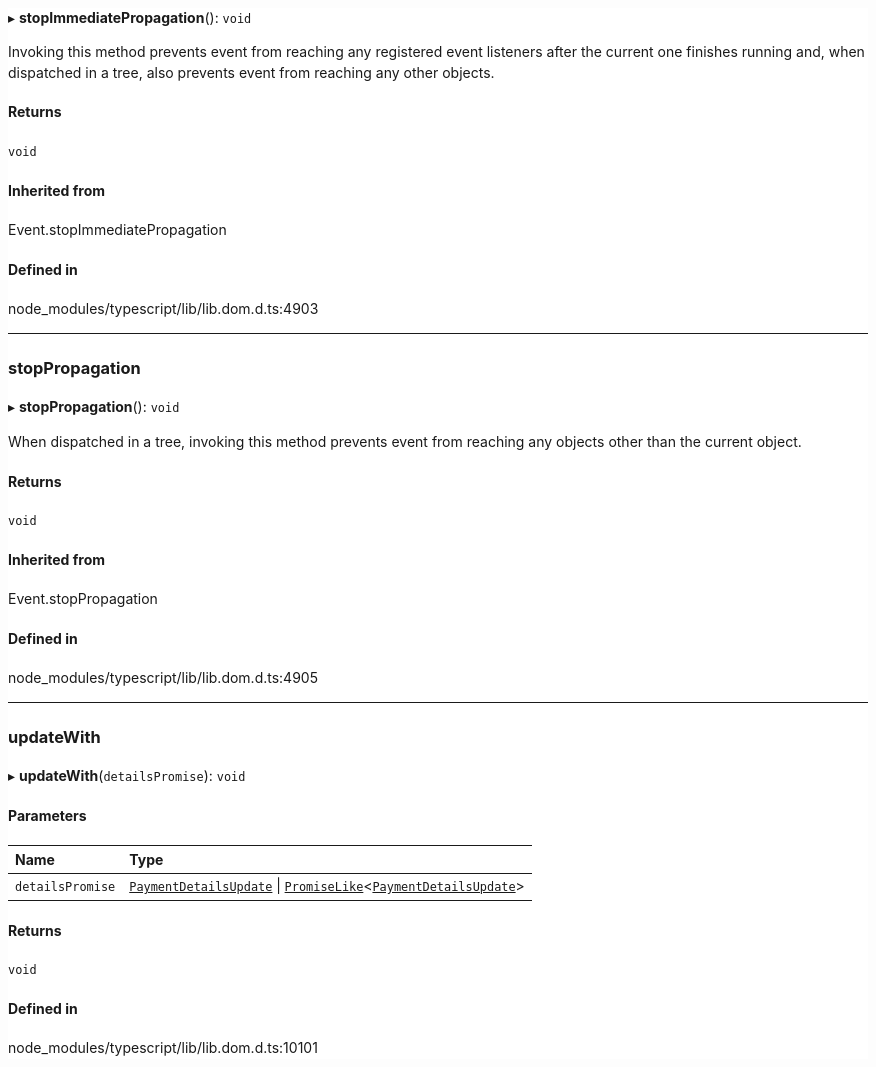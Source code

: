 ▸ **stopImmediatePropagation**(): `void`

Invoking this method prevents event from reaching any registered event listeners after the current one finishes running and, when dispatched in a tree, also prevents event from reaching any other objects.

#### Returns

`void`

#### Inherited from

Event.stopImmediatePropagation

#### Defined in

node_modules/typescript/lib/lib.dom.d.ts:4903

___

### stopPropagation

▸ **stopPropagation**(): `void`

When dispatched in a tree, invoking this method prevents event from reaching any objects other than the current object.

#### Returns

`void`

#### Inherited from

Event.stopPropagation

#### Defined in

node_modules/typescript/lib/lib.dom.d.ts:4905

___

### updateWith

▸ **updateWith**(`detailsPromise`): `void`

#### Parameters

| Name | Type |
| :------ | :------ |
| `detailsPromise` | [`PaymentDetailsUpdate`](components_ClusterNodeContainer._internal_.PaymentDetailsUpdate.md) \| [`PromiseLike`](components_ClusterNodeContainer._internal_.PromiseLike.md)<[`PaymentDetailsUpdate`](components_ClusterNodeContainer._internal_.PaymentDetailsUpdate.md)\> |

#### Returns

`void`

#### Defined in

node_modules/typescript/lib/lib.dom.d.ts:10101
